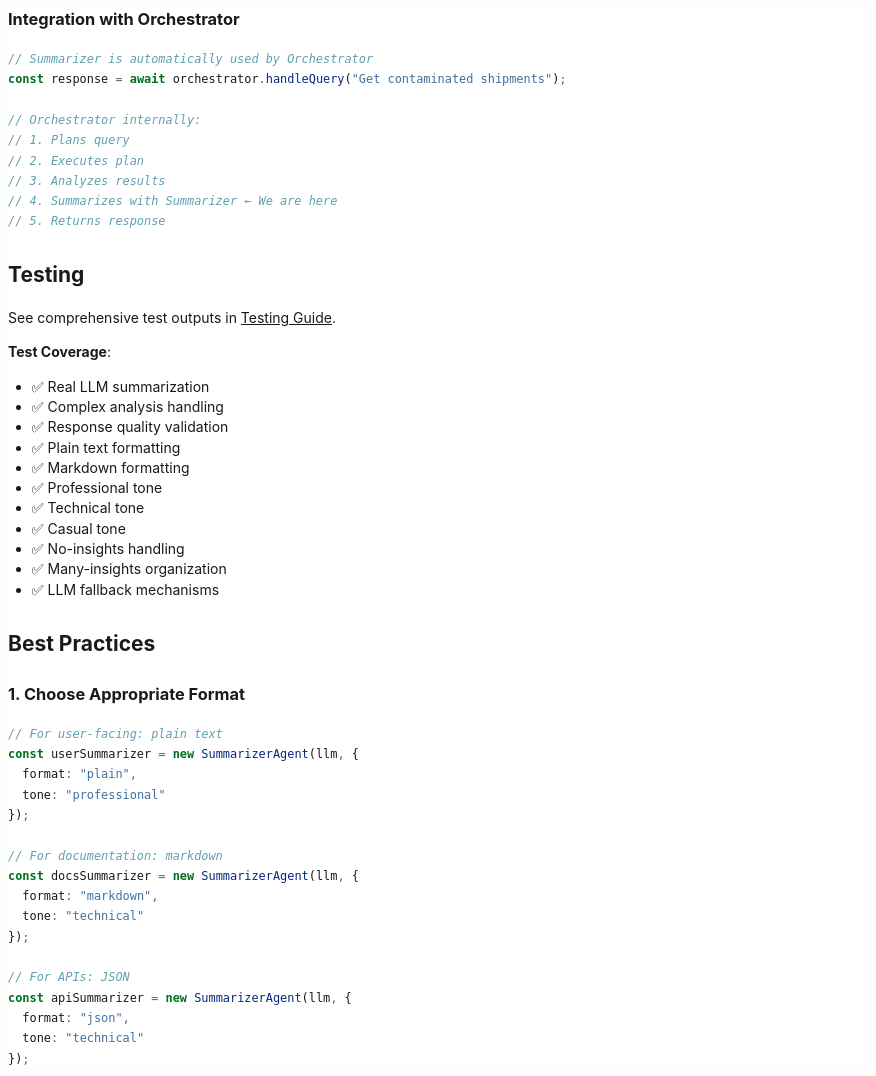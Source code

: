 ### Integration with Orchestrator

```typescript
// Summarizer is automatically used by Orchestrator
const response = await orchestrator.handleQuery("Get contaminated shipments");

// Orchestrator internally:
// 1. Plans query
// 2. Executes plan
// 3. Analyzes results
// 4. Summarizes with Summarizer ← We are here
// 5. Returns response
```

## Testing

See comprehensive test outputs in [Testing Guide](./testing.md#summarizer-integration-tests).

**Test Coverage**:
- ✅ Real LLM summarization
- ✅ Complex analysis handling
- ✅ Response quality validation
- ✅ Plain text formatting
- ✅ Markdown formatting
- ✅ Professional tone
- ✅ Technical tone
- ✅ Casual tone
- ✅ No-insights handling
- ✅ Many-insights organization
- ✅ LLM fallback mechanisms

## Best Practices

### 1. Choose Appropriate Format

```typescript
// For user-facing: plain text
const userSummarizer = new SummarizerAgent(llm, {
  format: "plain",
  tone: "professional"
});

// For documentation: markdown
const docsSummarizer = new SummarizerAgent(llm, {
  format: "markdown",
  tone: "technical"
});

// For APIs: JSON
const apiSummarizer = new SummarizerAgent(llm, {
  format: "json",
  tone: "technical"
});
```
